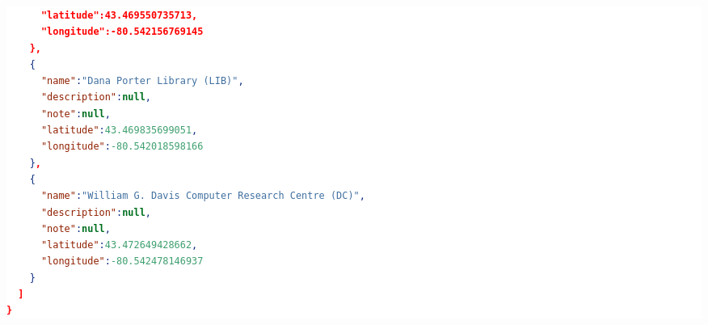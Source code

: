 ```json
      "latitude":43.469550735713,
      "longitude":-80.542156769145
    },
    {
      "name":"Dana Porter Library (LIB)",
      "description":null,
      "note":null,
      "latitude":43.469835699051,
      "longitude":-80.542018598166
    },
    {
      "name":"William G. Davis Computer Research Centre (DC)",
      "description":null,
      "note":null,
      "latitude":43.472649428662,
      "longitude":-80.542478146937
    }
  ]
}
```

